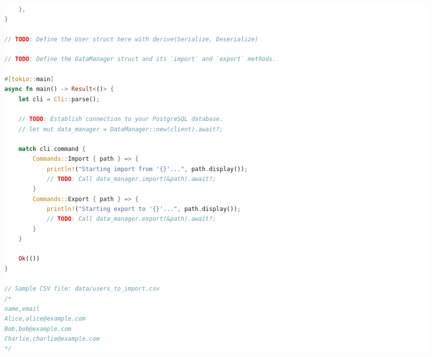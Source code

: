 ```rust
    },
}

// TODO: Define the User struct here with derive(Serialize, Deserialize)

// TODO: Define the DataManager struct and its `import` and `export` methods.

#[tokio::main]
async fn main() -> Result<()> {
    let cli = Cli::parse();

    // TODO: Establish connection to your PostgreSQL database.
    // let mut data_manager = DataManager::new(client).await?;

    match cli.command {
        Commands::Import { path } => {
            println!("Starting import from '{}'...", path.display());
            // TODO: Call data_manager.import(&path).await?;
        }
        Commands::Export { path } => {
            println!("Starting export to '{}'...", path.display());
            // TODO: Call data_manager.export(&path).await?;
        }
    }

    Ok(())
}

// Sample CSV file: data/users_to_import.csv
/*
name,email
Alice,alice@example.com
Bob,bob@example.com
Charlie,charlie@example.com
*/
```
